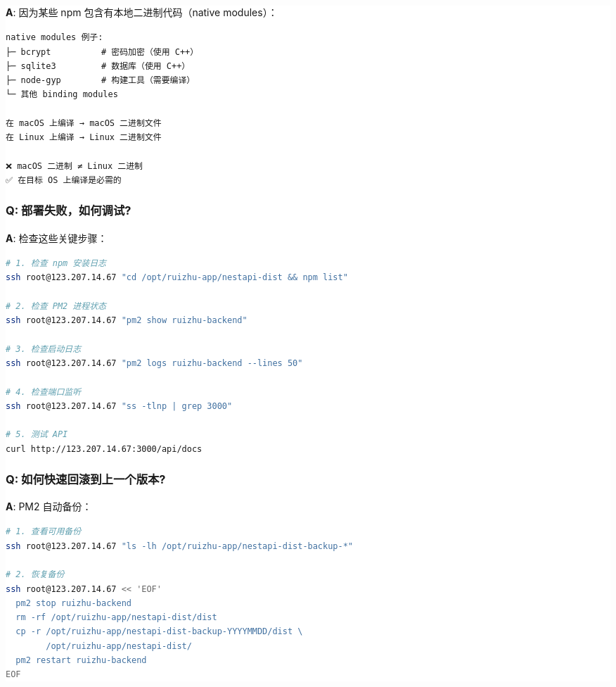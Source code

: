 **A**: 因为某些 npm 包含有本地二进制代码（native modules）：

```
native modules 例子:
├─ bcrypt          # 密码加密（使用 C++）
├─ sqlite3         # 数据库（使用 C++）
├─ node-gyp        # 构建工具（需要编译）
└─ 其他 binding modules

在 macOS 上编译 → macOS 二进制文件
在 Linux 上编译 → Linux 二进制文件

❌ macOS 二进制 ≠ Linux 二进制
✅ 在目标 OS 上编译是必需的
```

### Q: 部署失败，如何调试?

**A**: 检查这些关键步骤：

```bash
# 1. 检查 npm 安装日志
ssh root@123.207.14.67 "cd /opt/ruizhu-app/nestapi-dist && npm list"

# 2. 检查 PM2 进程状态
ssh root@123.207.14.67 "pm2 show ruizhu-backend"

# 3. 检查启动日志
ssh root@123.207.14.67 "pm2 logs ruizhu-backend --lines 50"

# 4. 检查端口监听
ssh root@123.207.14.67 "ss -tlnp | grep 3000"

# 5. 测试 API
curl http://123.207.14.67:3000/api/docs
```

### Q: 如何快速回滚到上一个版本?

**A**: PM2 自动备份：

```bash
# 1. 查看可用备份
ssh root@123.207.14.67 "ls -lh /opt/ruizhu-app/nestapi-dist-backup-*"

# 2. 恢复备份
ssh root@123.207.14.67 << 'EOF'
  pm2 stop ruizhu-backend
  rm -rf /opt/ruizhu-app/nestapi-dist/dist
  cp -r /opt/ruizhu-app/nestapi-dist-backup-YYYYMMDD/dist \
        /opt/ruizhu-app/nestapi-dist/
  pm2 restart ruizhu-backend
EOF
```
